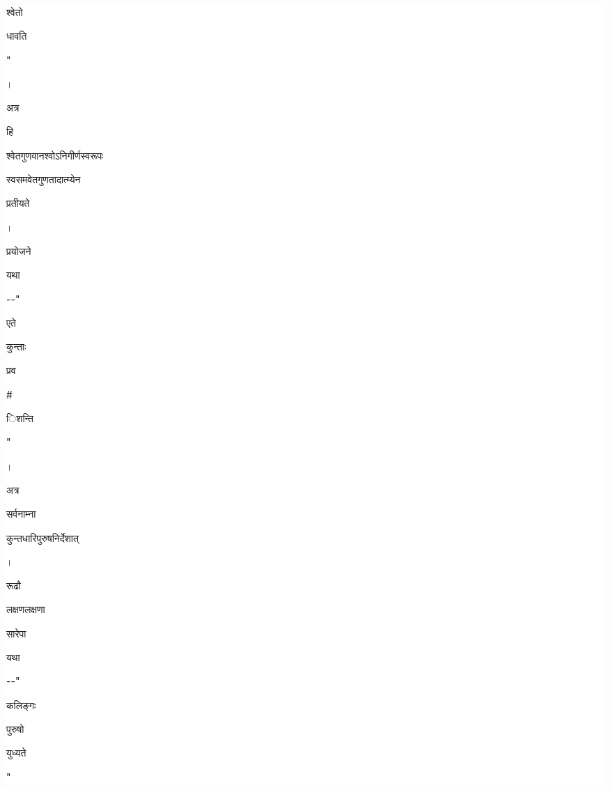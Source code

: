 श्वेतो

धावति

"

।

अत्र

हि

श्वेतगुणवानश्वोऽनिगीर्णस्वरूपः

स्वसमवेतगुणतादात्म्येन

प्रतीयते

।

प्रयोजने

यथा

--"

एते

कुन्ताः

प्रव

\#

िशन्ति

"

।

अत्र

सर्वनाम्ना

कुन्तधारिपुरुषनिर्देशात्

।

रूढौ

लक्षणलक्षणा

सारेपा

यथा

--"

कलिङ्गः

पुरुषो

युध्यते

"
